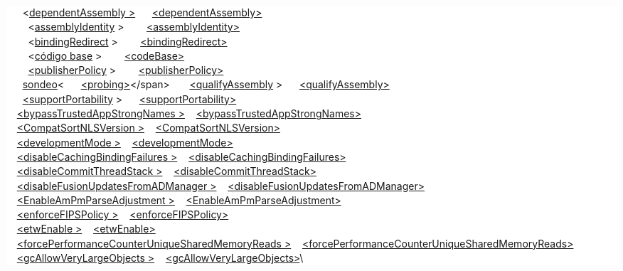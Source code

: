 <span data-ttu-id="81b29-113">&nbsp;&nbsp;&nbsp;&nbsp;&nbsp;&nbsp;\<[dependentAssembly >](dependentassembly-element.md)</span><span class="sxs-lookup"><span data-stu-id="81b29-113">&nbsp;&nbsp;&nbsp;&nbsp;&nbsp;&nbsp;[\<dependentAssembly>](dependentassembly-element.md)</span></span>\
<span data-ttu-id="81b29-114">&nbsp;&nbsp;&nbsp;&nbsp;&nbsp;&nbsp;&nbsp;&nbsp;\<[assemblyIdentity](assemblyidentity-element-for-runtime.md) ></span><span class="sxs-lookup"><span data-stu-id="81b29-114">&nbsp;&nbsp;&nbsp;&nbsp;&nbsp;&nbsp;&nbsp;&nbsp;[\<assemblyIdentity>](assemblyidentity-element-for-runtime.md)</span></span>\
<span data-ttu-id="81b29-115">&nbsp;&nbsp;&nbsp;&nbsp;&nbsp;&nbsp;&nbsp;&nbsp;\<[bindingRedirect](bindingredirect-element.md) ></span><span class="sxs-lookup"><span data-stu-id="81b29-115">&nbsp;&nbsp;&nbsp;&nbsp;&nbsp;&nbsp;&nbsp;&nbsp;[\<bindingRedirect>](bindingredirect-element.md)</span></span>\
<span data-ttu-id="81b29-116">&nbsp;&nbsp;&nbsp;&nbsp;&nbsp;&nbsp;&nbsp;&nbsp;\<[código base](codebase-element.md) ></span><span class="sxs-lookup"><span data-stu-id="81b29-116">&nbsp;&nbsp;&nbsp;&nbsp;&nbsp;&nbsp;&nbsp;&nbsp;[\<codeBase>](codebase-element.md)</span></span>\
<span data-ttu-id="81b29-117">&nbsp;&nbsp;&nbsp;&nbsp;&nbsp;&nbsp;&nbsp;&nbsp;[\<publisherPolicy](publisherpolicy-element.md) ></span><span class="sxs-lookup"><span data-stu-id="81b29-117">&nbsp;&nbsp;&nbsp;&nbsp;&nbsp;&nbsp;&nbsp;&nbsp;[\<publisherPolicy>](publisherpolicy-element.md)</span></span>\
<span data-ttu-id="81b29-118">&nbsp;&nbsp;&nbsp;&nbsp;&nbsp;&nbsp;[sondeo](probing-element.md)\<</span><span class="sxs-lookup"><span data-stu-id="81b29-118">&nbsp;&nbsp;&nbsp;&nbsp;&nbsp;&nbsp;[\<probing>](probing-element.md)\</span></span>
<span data-ttu-id="81b29-119">&nbsp;&nbsp;&nbsp;&nbsp;&nbsp;&nbsp;[\<qualifyAssembly](qualifyassembly-element.md) ></span><span class="sxs-lookup"><span data-stu-id="81b29-119">&nbsp;&nbsp;&nbsp;&nbsp;&nbsp;&nbsp;[\<qualifyAssembly>](qualifyassembly-element.md)</span></span>\
<span data-ttu-id="81b29-120">&nbsp;&nbsp;&nbsp;&nbsp;&nbsp;&nbsp;[\<supportPortability](supportportability-element.md) ></span><span class="sxs-lookup"><span data-stu-id="81b29-120">&nbsp;&nbsp;&nbsp;&nbsp;&nbsp;&nbsp;[\<supportPortability>](supportportability-element.md)</span></span>\
<span data-ttu-id="81b29-121">&nbsp;&nbsp;&nbsp;&nbsp;[\<bypassTrustedAppStrongNames >](bypasstrustedappstrongnames-element.md)</span><span class="sxs-lookup"><span data-stu-id="81b29-121">&nbsp;&nbsp;&nbsp;&nbsp;[\<bypassTrustedAppStrongNames>](bypasstrustedappstrongnames-element.md)</span></span>\
<span data-ttu-id="81b29-122">&nbsp;&nbsp;&nbsp;&nbsp;[\<CompatSortNLSVersion >](compatsortnlsversion-element.md)</span><span class="sxs-lookup"><span data-stu-id="81b29-122">&nbsp;&nbsp;&nbsp;&nbsp;[\<CompatSortNLSVersion>](compatsortnlsversion-element.md)</span></span>\
<span data-ttu-id="81b29-123">&nbsp;&nbsp;&nbsp;&nbsp;[\<developmentMode >](developmentmode-element.md)</span><span class="sxs-lookup"><span data-stu-id="81b29-123">&nbsp;&nbsp;&nbsp;&nbsp;[\<developmentMode>](developmentmode-element.md)</span></span>\
<span data-ttu-id="81b29-124">&nbsp;&nbsp;&nbsp;&nbsp;[\<disableCachingBindingFailures >](disablecachingbindingfailures-element.md)</span><span class="sxs-lookup"><span data-stu-id="81b29-124">&nbsp;&nbsp;&nbsp;&nbsp;[\<disableCachingBindingFailures>](disablecachingbindingfailures-element.md)</span></span>\
<span data-ttu-id="81b29-125">&nbsp;&nbsp;&nbsp;&nbsp;[\<disableCommitThreadStack >](disablecommitthreadstack-element.md)</span><span class="sxs-lookup"><span data-stu-id="81b29-125">&nbsp;&nbsp;&nbsp;&nbsp;[\<disableCommitThreadStack>](disablecommitthreadstack-element.md)</span></span>\
<span data-ttu-id="81b29-126">&nbsp;&nbsp;&nbsp;&nbsp;[\<disableFusionUpdatesFromADManager >](disablefusionupdatesfromadmanager-element.md)</span><span class="sxs-lookup"><span data-stu-id="81b29-126">&nbsp;&nbsp;&nbsp;&nbsp;[\<disableFusionUpdatesFromADManager>](disablefusionupdatesfromadmanager-element.md)</span></span>\
<span data-ttu-id="81b29-127">&nbsp;&nbsp;&nbsp;&nbsp;[\<EnableAmPmParseAdjustment >](enableampmparseadjustment-element.md)</span><span class="sxs-lookup"><span data-stu-id="81b29-127">&nbsp;&nbsp;&nbsp;&nbsp;[\<EnableAmPmParseAdjustment>](enableampmparseadjustment-element.md)</span></span>\
<span data-ttu-id="81b29-128">&nbsp;&nbsp;&nbsp;&nbsp;[\<enforceFIPSPolicy >](enforcefipspolicy-element.md)</span><span class="sxs-lookup"><span data-stu-id="81b29-128">&nbsp;&nbsp;&nbsp;&nbsp;[\<enforceFIPSPolicy>](enforcefipspolicy-element.md)</span></span>\
<span data-ttu-id="81b29-129">&nbsp;&nbsp;&nbsp;&nbsp;[\<etwEnable >](etwenable-element.md)</span><span class="sxs-lookup"><span data-stu-id="81b29-129">&nbsp;&nbsp;&nbsp;&nbsp;[\<etwEnable>](etwenable-element.md)</span></span>\
<span data-ttu-id="81b29-130">&nbsp;&nbsp;&nbsp;&nbsp;[\<forcePerformanceCounterUniqueSharedMemoryReads >](forceperformancecounteruniquesharedmemoryreads-element.md)</span><span class="sxs-lookup"><span data-stu-id="81b29-130">&nbsp;&nbsp;&nbsp;&nbsp;[\<forcePerformanceCounterUniqueSharedMemoryReads>](forceperformancecounteruniquesharedmemoryreads-element.md)</span></span>\
<span data-ttu-id="81b29-131">&nbsp;&nbsp;&nbsp;&nbsp;[\<gcAllowVeryLargeObjects >](gcconcurrent-element.md)</span><span class="sxs-lookup"><span data-stu-id="81b29-131">&nbsp;&nbsp;&nbsp;&nbsp;[\<gcAllowVeryLargeObjects>](gcconcurrent-element.md)</span></span>\